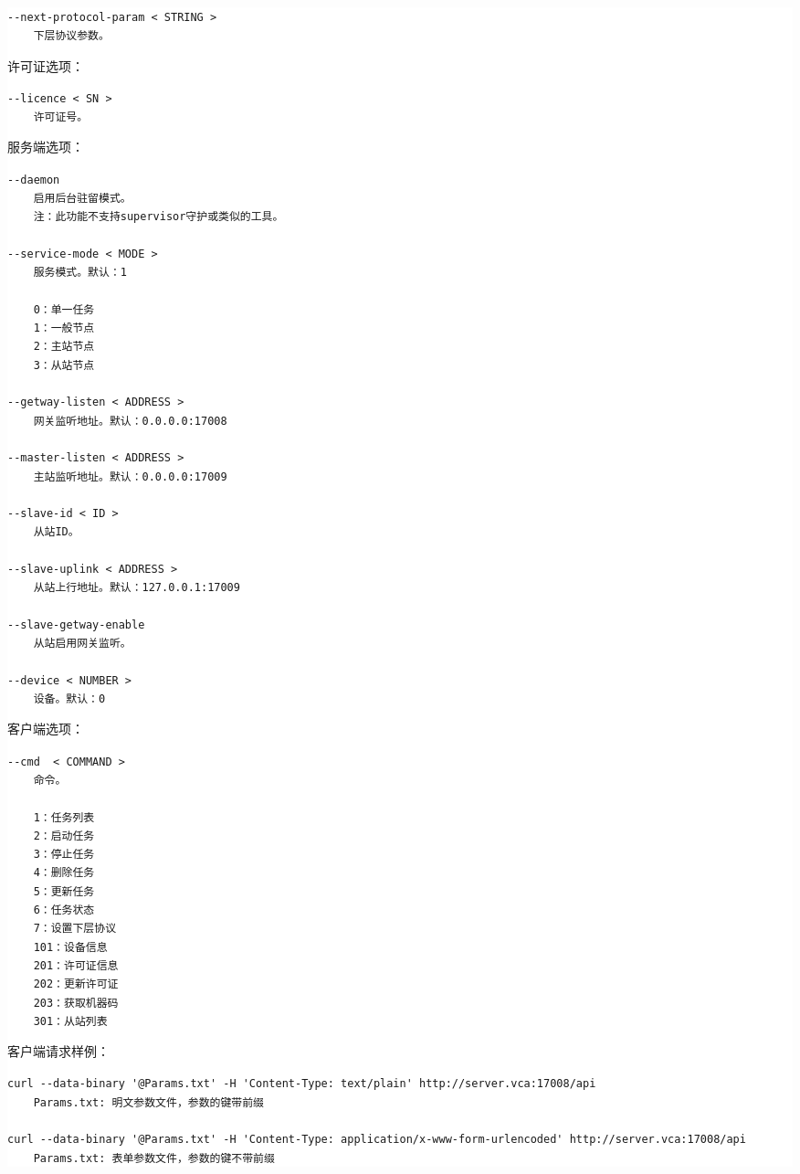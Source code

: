 	--next-protocol-param < STRING >
		下层协议参数。

许可证选项：

	--licence < SN >
		许可证号。

服务端选项：

	--daemon
		启用后台驻留模式。
		注：此功能不支持supervisor守护或类似的工具。

	--service-mode < MODE >
		服务模式。默认：1

		0：单一任务
		1：一般节点
		2：主站节点
		3：从站节点

	--getway-listen < ADDRESS > 
		网关监听地址。默认：0.0.0.0:17008

	--master-listen < ADDRESS > 
		主站监听地址。默认：0.0.0.0:17009

	--slave-id < ID > 
		从站ID。

	--slave-uplink < ADDRESS > 
		从站上行地址。默认：127.0.0.1:17009

	--slave-getway-enable 
		从站启用网关监听。

	--device < NUMBER >
		设备。默认：0

客户端选项：

	--cmd  < COMMAND >
		命令。

		1：任务列表
		2：启动任务
		3：停止任务
		4：删除任务
		5：更新任务
		6：任务状态
		7：设置下层协议
		101：设备信息
		201：许可证信息
		202：更新许可证
		203：获取机器码
		301：从站列表

客户端请求样例：

	curl --data-binary '@Params.txt' -H 'Content-Type: text/plain' http://server.vca:17008/api
		Params.txt: 明文参数文件，参数的键带前缀

	curl --data-binary '@Params.txt' -H 'Content-Type: application/x-www-form-urlencoded' http://server.vca:17008/api
		Params.txt: 表单参数文件，参数的键不带前缀